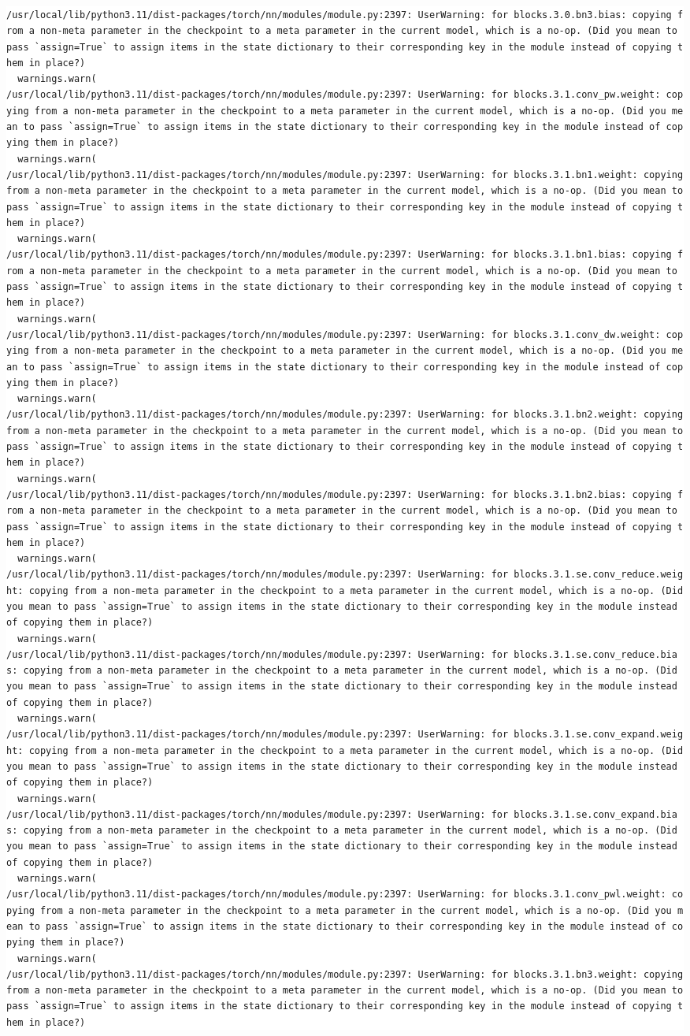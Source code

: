     /usr/local/lib/python3.11/dist-packages/torch/nn/modules/module.py:2397: UserWarning: for blocks.3.0.bn3.bias: copying from a non-meta parameter in the checkpoint to a meta parameter in the current model, which is a no-op. (Did you mean to pass `assign=True` to assign items in the state dictionary to their corresponding key in the module instead of copying them in place?)
      warnings.warn(
    /usr/local/lib/python3.11/dist-packages/torch/nn/modules/module.py:2397: UserWarning: for blocks.3.1.conv_pw.weight: copying from a non-meta parameter in the checkpoint to a meta parameter in the current model, which is a no-op. (Did you mean to pass `assign=True` to assign items in the state dictionary to their corresponding key in the module instead of copying them in place?)
      warnings.warn(
    /usr/local/lib/python3.11/dist-packages/torch/nn/modules/module.py:2397: UserWarning: for blocks.3.1.bn1.weight: copying from a non-meta parameter in the checkpoint to a meta parameter in the current model, which is a no-op. (Did you mean to pass `assign=True` to assign items in the state dictionary to their corresponding key in the module instead of copying them in place?)
      warnings.warn(
    /usr/local/lib/python3.11/dist-packages/torch/nn/modules/module.py:2397: UserWarning: for blocks.3.1.bn1.bias: copying from a non-meta parameter in the checkpoint to a meta parameter in the current model, which is a no-op. (Did you mean to pass `assign=True` to assign items in the state dictionary to their corresponding key in the module instead of copying them in place?)
      warnings.warn(
    /usr/local/lib/python3.11/dist-packages/torch/nn/modules/module.py:2397: UserWarning: for blocks.3.1.conv_dw.weight: copying from a non-meta parameter in the checkpoint to a meta parameter in the current model, which is a no-op. (Did you mean to pass `assign=True` to assign items in the state dictionary to their corresponding key in the module instead of copying them in place?)
      warnings.warn(
    /usr/local/lib/python3.11/dist-packages/torch/nn/modules/module.py:2397: UserWarning: for blocks.3.1.bn2.weight: copying from a non-meta parameter in the checkpoint to a meta parameter in the current model, which is a no-op. (Did you mean to pass `assign=True` to assign items in the state dictionary to their corresponding key in the module instead of copying them in place?)
      warnings.warn(
    /usr/local/lib/python3.11/dist-packages/torch/nn/modules/module.py:2397: UserWarning: for blocks.3.1.bn2.bias: copying from a non-meta parameter in the checkpoint to a meta parameter in the current model, which is a no-op. (Did you mean to pass `assign=True` to assign items in the state dictionary to their corresponding key in the module instead of copying them in place?)
      warnings.warn(
    /usr/local/lib/python3.11/dist-packages/torch/nn/modules/module.py:2397: UserWarning: for blocks.3.1.se.conv_reduce.weight: copying from a non-meta parameter in the checkpoint to a meta parameter in the current model, which is a no-op. (Did you mean to pass `assign=True` to assign items in the state dictionary to their corresponding key in the module instead of copying them in place?)
      warnings.warn(
    /usr/local/lib/python3.11/dist-packages/torch/nn/modules/module.py:2397: UserWarning: for blocks.3.1.se.conv_reduce.bias: copying from a non-meta parameter in the checkpoint to a meta parameter in the current model, which is a no-op. (Did you mean to pass `assign=True` to assign items in the state dictionary to their corresponding key in the module instead of copying them in place?)
      warnings.warn(
    /usr/local/lib/python3.11/dist-packages/torch/nn/modules/module.py:2397: UserWarning: for blocks.3.1.se.conv_expand.weight: copying from a non-meta parameter in the checkpoint to a meta parameter in the current model, which is a no-op. (Did you mean to pass `assign=True` to assign items in the state dictionary to their corresponding key in the module instead of copying them in place?)
      warnings.warn(
    /usr/local/lib/python3.11/dist-packages/torch/nn/modules/module.py:2397: UserWarning: for blocks.3.1.se.conv_expand.bias: copying from a non-meta parameter in the checkpoint to a meta parameter in the current model, which is a no-op. (Did you mean to pass `assign=True` to assign items in the state dictionary to their corresponding key in the module instead of copying them in place?)
      warnings.warn(
    /usr/local/lib/python3.11/dist-packages/torch/nn/modules/module.py:2397: UserWarning: for blocks.3.1.conv_pwl.weight: copying from a non-meta parameter in the checkpoint to a meta parameter in the current model, which is a no-op. (Did you mean to pass `assign=True` to assign items in the state dictionary to their corresponding key in the module instead of copying them in place?)
      warnings.warn(
    /usr/local/lib/python3.11/dist-packages/torch/nn/modules/module.py:2397: UserWarning: for blocks.3.1.bn3.weight: copying from a non-meta parameter in the checkpoint to a meta parameter in the current model, which is a no-op. (Did you mean to pass `assign=True` to assign items in the state dictionary to their corresponding key in the module instead of copying them in place?)
